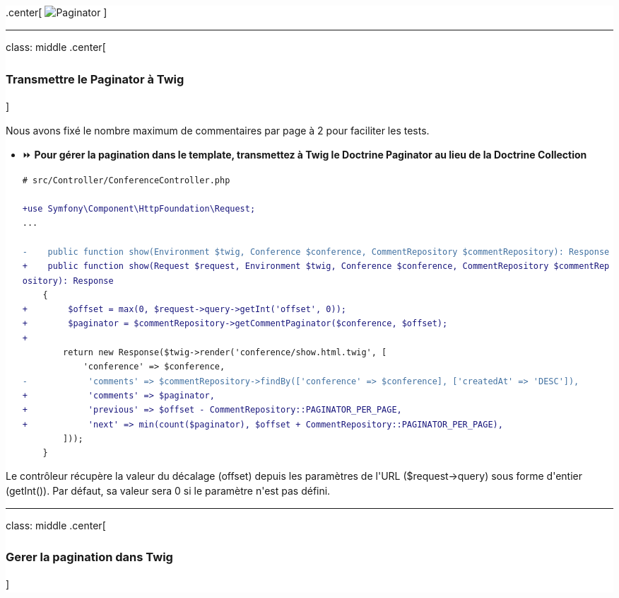 .center[
<img src="https://em-content.zobj.net/source/telegram/358/open-book_1f4d6.webp" width="60px" alt="Paginator" />
]

---

class: middle
.center[

### **Transmettre le Paginator à Twig**

]

Nous avons fixé le nombre maximum de commentaires par page à 2 pour faciliter les tests.

- ⏩ **Pour gérer la pagination dans le template, transmettez à Twig le Doctrine Paginator au lieu de la Doctrine Collection**

  ```diff
  # src/Controller/ConferenceController.php

  +use Symfony\Component\HttpFoundation\Request;
  ...

  -    public function show(Environment $twig, Conference $conference, CommentRepository $commentRepository): Response
  +    public function show(Request $request, Environment $twig, Conference $conference, CommentRepository $commentRepository): Response
      {
  +        $offset = max(0, $request->query->getInt('offset', 0));
  +        $paginator = $commentRepository->getCommentPaginator($conference, $offset);
  +
          return new Response($twig->render('conference/show.html.twig', [
              'conference' => $conference,
  -            'comments' => $commentRepository->findBy(['conference' => $conference], ['createdAt' => 'DESC']),
  +            'comments' => $paginator,
  +            'previous' => $offset - CommentRepository::PAGINATOR_PER_PAGE,
  +            'next' => min(count($paginator), $offset + CommentRepository::PAGINATOR_PER_PAGE),
          ]));
      }
  ```

Le contrôleur récupère la valeur du décalage (offset) depuis les paramètres de l'URL ($request->query) sous forme d'entier (getInt()). Par défaut, sa valeur sera 0 si le paramètre n'est pas défini.

---

class: middle
.center[

### **Gerer la pagination dans Twig**

]
